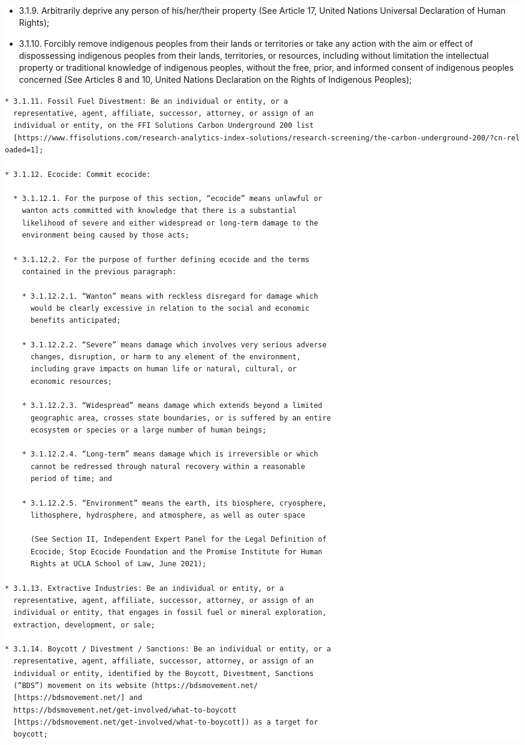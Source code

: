    * 3.1.9. Arbitrarily deprive any person of his/her/their property (See
     Article 17, United Nations Universal Declaration of Human Rights);
   
   * 3.1.10. Forcibly remove indigenous peoples from their lands or territories
     or take any action with the aim or effect of dispossessing indigenous
     peoples from their lands, territories, or resources, including without
     limitation the intellectual property or traditional knowledge of indigenous
     peoples, without the free, prior, and informed consent of indigenous
     peoples concerned (See Articles 8 and 10, United Nations Declaration on the
     Rights of Indigenous Peoples);
   
    * 3.1.11. Fossil Fuel Divestment: Be an individual or entity, or a
      representative, agent, affiliate, successor, attorney, or assign of an
      individual or entity, on the FFI Solutions Carbon Underground 200 list
      [https://www.ffisolutions.com/research-analytics-index-solutions/research-screening/the-carbon-underground-200/?cn-reloaded=1];
   
    * 3.1.12. Ecocide: Commit ecocide:
      
      * 3.1.12.1. For the purpose of this section, “ecocide” means unlawful or
        wanton acts committed with knowledge that there is a substantial
        likelihood of severe and either widespread or long-term damage to the
        environment being caused by those acts;
      
      * 3.1.12.2. For the purpose of further defining ecocide and the terms
        contained in the previous paragraph:
        
        * 3.1.12.2.1. “Wanton” means with reckless disregard for damage which
          would be clearly excessive in relation to the social and economic
          benefits anticipated;
        
        * 3.1.12.2.2. “Severe” means damage which involves very serious adverse
          changes, disruption, or harm to any element of the environment,
          including grave impacts on human life or natural, cultural, or
          economic resources;
        
        * 3.1.12.2.3. “Widespread” means damage which extends beyond a limited
          geographic area, crosses state boundaries, or is suffered by an entire
          ecosystem or species or a large number of human beings;
        
        * 3.1.12.2.4. “Long-term” means damage which is irreversible or which
          cannot be redressed through natural recovery within a reasonable
          period of time; and
        
        * 3.1.12.2.5. “Environment” means the earth, its biosphere, cryosphere,
          lithosphere, hydrosphere, and atmosphere, as well as outer space
          
          (See Section II, Independent Expert Panel for the Legal Definition of
          Ecocide, Stop Ecocide Foundation and the Promise Institute for Human
          Rights at UCLA School of Law, June 2021);
   
    * 3.1.13. Extractive Industries: Be an individual or entity, or a
      representative, agent, affiliate, successor, attorney, or assign of an
      individual or entity, that engages in fossil fuel or mineral exploration,
      extraction, development, or sale;
   
    * 3.1.14. Boycott / Divestment / Sanctions: Be an individual or entity, or a
      representative, agent, affiliate, successor, attorney, or assign of an
      individual or entity, identified by the Boycott, Divestment, Sanctions
      (“BDS”) movement on its website (https://bdsmovement.net/
      [https://bdsmovement.net/] and
      https://bdsmovement.net/get-involved/what-to-boycott
      [https://bdsmovement.net/get-involved/what-to-boycott]) as a target for
      boycott;
   